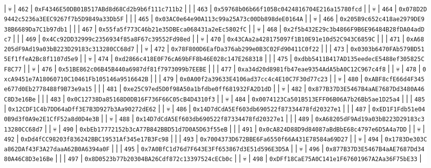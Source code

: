 | 💀 | `462` | `0xF4346E50DB01B517ABd8d68Cd2b9b6f111c711b2` |
|  | `463` | `0x59768b06b66f105Bc0424816704E216a15780fcd` |
| 💀 | `464` | `0x078D2D9442c5236a3EEC9267f7b5D9849a33Db5F` |
|  | `465` | `0x03AC0e64e90A113c99a25A73c00Db898deE0164A` |
| 💀 | `466` | `0x205B9c652c418ae2979DE938B6689Da7C1b97db1` |
|  | `467` | `0x55fa5f773C46b21e35DBEca068431a2eEc5802fC` |
| 💀 | `468` | `0x2f5b432E29c3b4866F9B6E96484B28fDA04adDc7` |
|  | `469` | `0x4Cc92DD32999c2356934f85a8F67c39552Fd98ed` |
| 💀 | `470` | `0x43CAa2a428175097f1B10E91e10d52C943C6859C` |
|  | `471` | `0xA68205dF9Ad19a03bB223D29183c313280CC68d7` |
| 💀 | `472` | `0x78F800D6EafDa376ab299e0B3C02Fd90411C0f22` |
|  | `473` | `0x0303b6470FAb579BD515Ef1ffeA2Bc8f1107d5e9` |
| 💀 | `474` | `0xd2866c418E0F76cA69bFF8b46E028c147E268318` |
|  | `475` | `0xdbb5411B417AD135eedecE5488ef305825CF8C77` |
| 💀 | `476` | `0x51BE862c06B45B440a6987df81f7973099b7EEBE` |
|  | `477` | `0xa34d20d8981fb47eae9354AdA5bA0C12C967c4f8` |
| 💀 | `478` | `0xcA9451e7A18060710C10461Fb105146a9516642B` |
|  | `479` | `0x0A00f2a39633E4106ad37cc4c4E10C7F30d77c23` |
| 💀 | `480` | `0xABF8cfE66d4F345e677d0Eb2778488f9B73e9a15` |
|  | `481` | `0xe25C97ed5D0f98A50a1bfdbe0ff681932FA2D1dD` |
| 💀 | `482` | `0x877B37D3E5467B4aAE7687Dd3480A46C8D3e16Be` |
|  | `483` | `0x0C12738Da85168D0DB16F736F66C05cB4D4310f3` |
| 💀 | `484` | `0x0074123Ca501B513EFF06B06A7b26Bb5ae1D25a4` |
|  | `485` | `0x12CDF1C4b7DD64aDff3E7B3D927b3Aa90272dE62` |
| 💀 | `486` | `0x14D7dCdA5Ef603db690522f87334478fd20327e1` |
|  | `487` | `0xED1F1Fdb51e040B9d3f0A9e2E1CfF52a8d0D4e3B` |
| 💀 | `488` | `0x14D7dCdA5Ef603db690522f87334478fd20327e1` |
|  | `489` | `0xA68205dF9Ad19a03bB223D29183c313280CC68d7` |
| 💀 | `490` | `0xbEb17772152b3cA77B842BBD51d7D0A5D63f55eB` |
|  | `491` | `0x0cA824D88D9d84087aBdBbE68c4797e6D5A4a7DD` |
| 💀 | `492` | `0xDd4fCC98203f836242BBC19531Af345e17B3Fc98` |
|  | `493` | `0x7004373D672BBE6Fa6550f66A431E78584a69D27` |
| 💀 | `494` | `0x1783De303Ca862DAf43F3A27daaA62B0A6394a0F` |
|  | `495` | `0x7A0BfC1d76d7F643E3Ff653867d3E51d596E3D5A` |
| 💀 | `496` | `0x877B37D3E5467B4aAE7687Dd3480A46C8D3e16Be` |
|  | `497` | `0x8D0523b77b20304BA26Cdf872c13397524cECb0c` |
| 💀 | `498` | `0xDFf18CaE75A0C141e1F67601967A2Aa36F75bE33` |